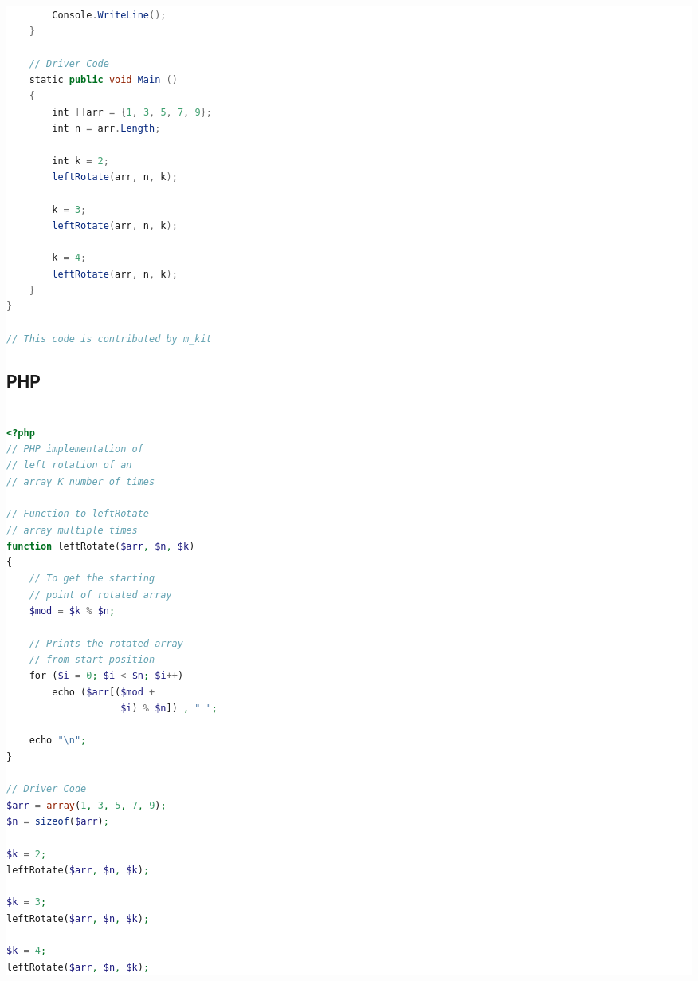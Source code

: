 ```cs
        Console.WriteLine(); 
    } 

    // Driver Code 
    static public void Main () 
    { 
        int []arr = {1, 3, 5, 7, 9}; 
        int n = arr.Length;  

        int k = 2; 
        leftRotate(arr, n, k); 

        k = 3; 
        leftRotate(arr, n, k); 

        k = 4; 
        leftRotate(arr, n, k); 
    } 
} 

// This code is contributed by m_kit 

```

## PHP

```php

<?php 
// PHP implementation of  
// left rotation of an 
// array K number of times 

// Function to leftRotate 
// array multiple times 
function leftRotate($arr, $n, $k) 
{ 
    // To get the starting 
    // point of rotated array 
    $mod = $k % $n; 

    // Prints the rotated array 
    // from start position 
    for ($i = 0; $i < $n; $i++) 
        echo ($arr[($mod +  
                    $i) % $n]) , " "; 

    echo "\n"; 
} 

// Driver Code 
$arr = array(1, 3, 5, 7, 9); 
$n = sizeof($arr); 

$k = 2; 
leftRotate($arr, $n, $k); 

$k = 3; 
leftRotate($arr, $n, $k); 

$k = 4; 
leftRotate($arr, $n, $k); 

```
